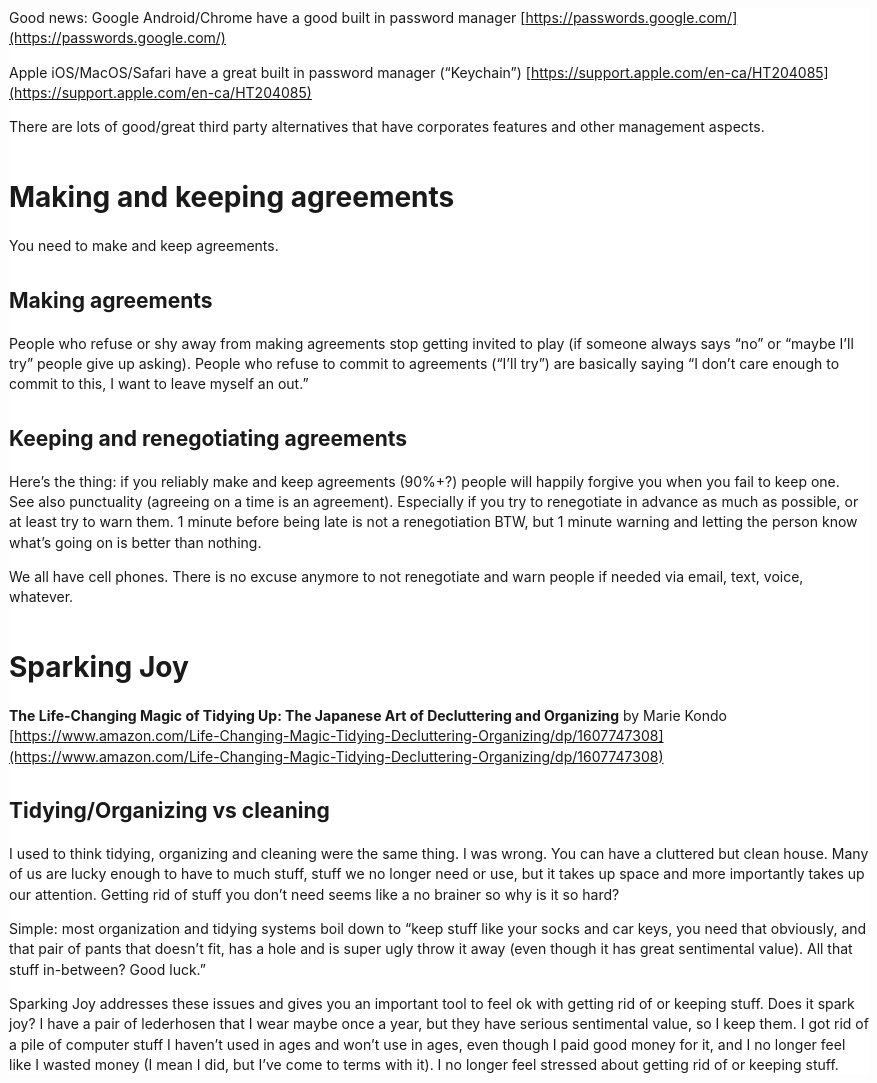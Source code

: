 Good news: Google Android/Chrome have a good built in password manager [https://passwords.google.com/](https://passwords.google.com/)

Apple iOS/MacOS/Safari have a great built in password manager (“Keychain”) [https://support.apple.com/en-ca/HT204085](https://support.apple.com/en-ca/HT204085)

There are lots of good/great third party alternatives that have corporates features and other management aspects.

Making and keeping agreements
=============================

You need to make and keep agreements.

Making agreements
-----------------

People who refuse or shy away from making agreements stop getting invited to play (if someone always says “no” or “maybe I’ll try” people give up asking). People who refuse to commit to agreements (“I’ll try”) are basically saying “I don’t care enough to commit to this, I want to leave myself an out.”

Keeping and renegotiating agreements
------------------------------------

Here’s the thing: if you reliably make and keep agreements (90%+?) people will happily forgive you when you fail to keep one. See also punctuality (agreeing on a time is an agreement). Especially if you try to renegotiate in advance as much as possible, or at least try to warn them. 1 minute before being late is not a renegotiation BTW, but 1 minute warning and letting the person know what’s going on is better than nothing.

We all have cell phones. There is no excuse anymore to not renegotiate and warn people if needed via email, text, voice, whatever.

Sparking Joy
============

**The Life-Changing Magic of Tidying Up: The Japanese Art of Decluttering and Organizing** by Marie Kondo [https://www.amazon.com/Life-Changing-Magic-Tidying-Decluttering-Organizing/dp/1607747308](https://www.amazon.com/Life-Changing-Magic-Tidying-Decluttering-Organizing/dp/1607747308)

Tidying/Organizing vs cleaning
------------------------------

I used to think tidying, organizing and cleaning were the same thing. I was wrong. You can have a cluttered but clean house. Many of us are lucky enough to have to much stuff, stuff we no longer need or use, but it takes up space and more importantly takes up our attention. Getting rid of stuff you don’t need seems like a no brainer so why is it so hard?

Simple: most organization and tidying systems boil down to “keep stuff like your socks and car keys, you need that obviously, and that pair of pants that doesn’t fit, has a hole and is super ugly throw it away (even though it has great sentimental value). All that stuff in-between? Good luck.”

Sparking Joy addresses these issues and gives you an important tool to feel ok with getting rid of or keeping stuff. Does it spark joy? I have a pair of lederhosen that I wear maybe once a year, but they have serious sentimental value, so I keep them. I got rid of a pile of computer stuff I haven’t used in ages and won’t use in ages, even though I paid good money for it, and I no longer feel like I wasted money (I mean I did, but I’ve come to terms with it). I no longer feel stressed about getting rid of or keeping stuff.
